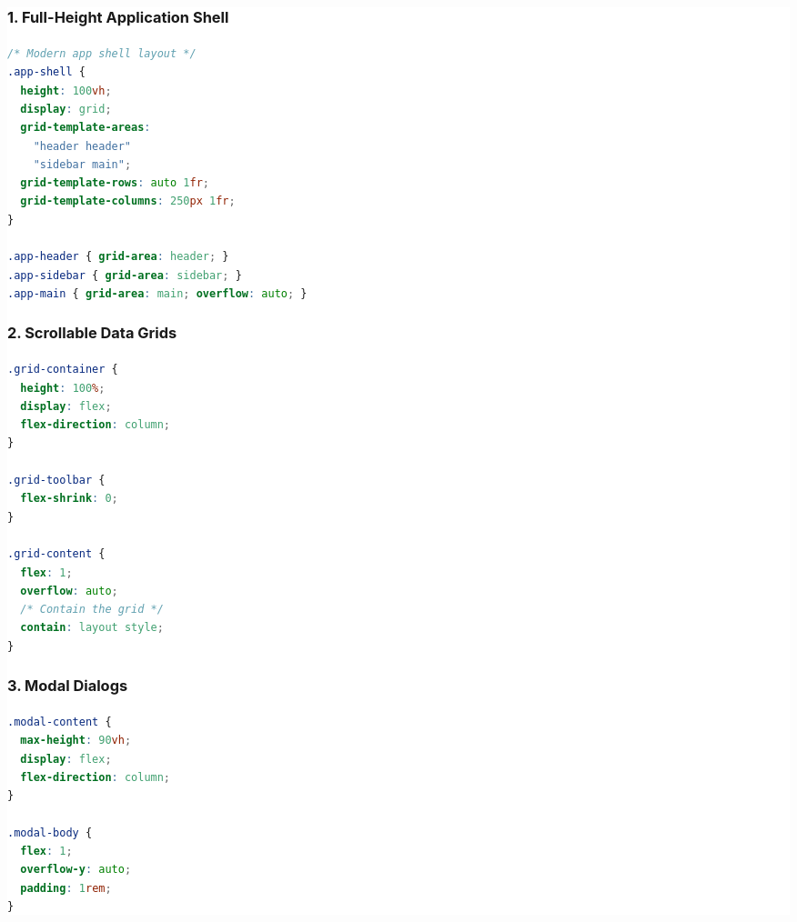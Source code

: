 ### 1. Full-Height Application Shell

```css
/* Modern app shell layout */
.app-shell {
  height: 100vh;
  display: grid;
  grid-template-areas:
    "header header"
    "sidebar main";
  grid-template-rows: auto 1fr;
  grid-template-columns: 250px 1fr;
}

.app-header { grid-area: header; }
.app-sidebar { grid-area: sidebar; }
.app-main { grid-area: main; overflow: auto; }
```

### 2. Scrollable Data Grids

```css
.grid-container {
  height: 100%;
  display: flex;
  flex-direction: column;
}

.grid-toolbar {
  flex-shrink: 0;
}

.grid-content {
  flex: 1;
  overflow: auto;
  /* Contain the grid */
  contain: layout style;
}
```

### 3. Modal Dialogs

```css
.modal-content {
  max-height: 90vh;
  display: flex;
  flex-direction: column;
}

.modal-body {
  flex: 1;
  overflow-y: auto;
  padding: 1rem;
}
```
